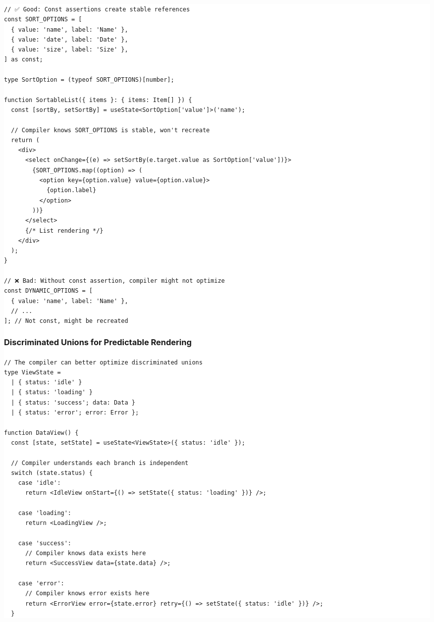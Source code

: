 ```tsx
// ✅ Good: Const assertions create stable references
const SORT_OPTIONS = [
  { value: 'name', label: 'Name' },
  { value: 'date', label: 'Date' },
  { value: 'size', label: 'Size' },
] as const;

type SortOption = (typeof SORT_OPTIONS)[number];

function SortableList({ items }: { items: Item[] }) {
  const [sortBy, setSortBy] = useState<SortOption['value']>('name');

  // Compiler knows SORT_OPTIONS is stable, won't recreate
  return (
    <div>
      <select onChange={(e) => setSortBy(e.target.value as SortOption['value'])}>
        {SORT_OPTIONS.map((option) => (
          <option key={option.value} value={option.value}>
            {option.label}
          </option>
        ))}
      </select>
      {/* List rendering */}
    </div>
  );
}

// ❌ Bad: Without const assertion, compiler might not optimize
const DYNAMIC_OPTIONS = [
  { value: 'name', label: 'Name' },
  // ...
]; // Not const, might be recreated
```

### Discriminated Unions for Predictable Rendering

```tsx
// The compiler can better optimize discriminated unions
type ViewState =
  | { status: 'idle' }
  | { status: 'loading' }
  | { status: 'success'; data: Data }
  | { status: 'error'; error: Error };

function DataView() {
  const [state, setState] = useState<ViewState>({ status: 'idle' });

  // Compiler understands each branch is independent
  switch (state.status) {
    case 'idle':
      return <IdleView onStart={() => setState({ status: 'loading' })} />;

    case 'loading':
      return <LoadingView />;

    case 'success':
      // Compiler knows data exists here
      return <SuccessView data={state.data} />;

    case 'error':
      // Compiler knows error exists here
      return <ErrorView error={state.error} retry={() => setState({ status: 'idle' })} />;
  }
```